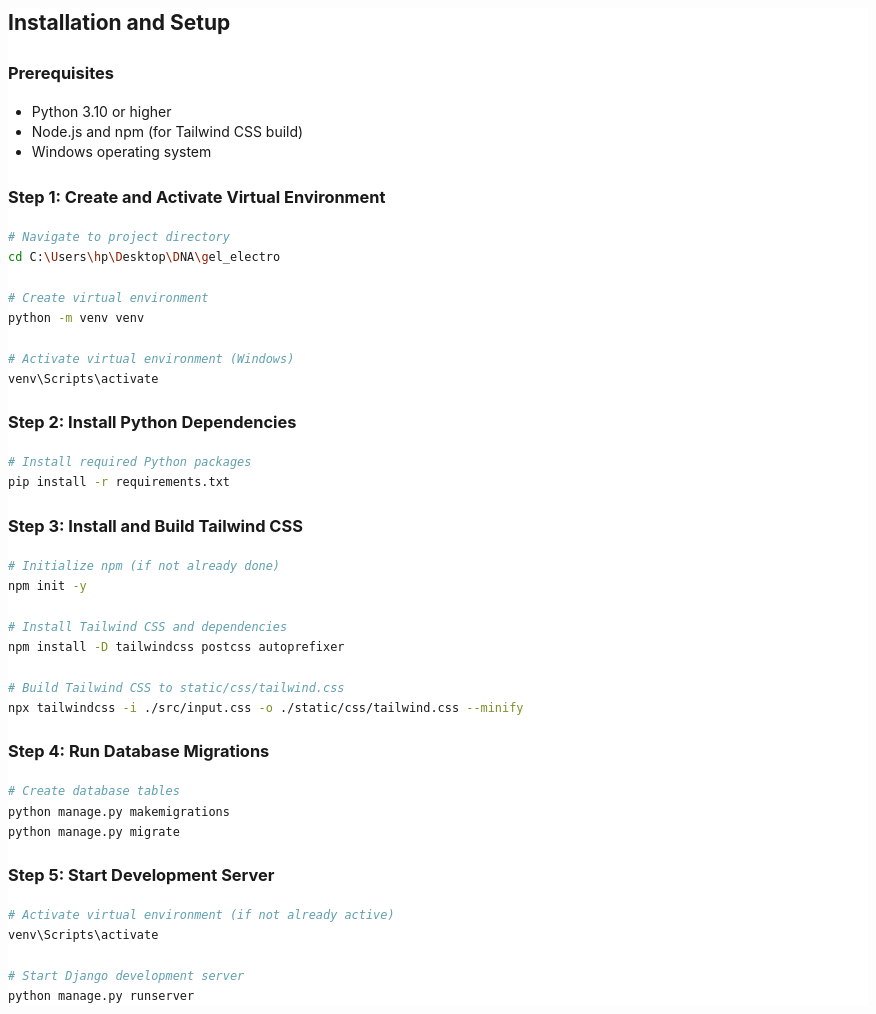 ## Installation and Setup

### Prerequisites

- Python 3.10 or higher
- Node.js and npm (for Tailwind CSS build)
- Windows operating system

### Step 1: Create and Activate Virtual Environment

```bash
# Navigate to project directory
cd C:\Users\hp\Desktop\DNA\gel_electro

# Create virtual environment
python -m venv venv

# Activate virtual environment (Windows)
venv\Scripts\activate
```

### Step 2: Install Python Dependencies

```bash
# Install required Python packages
pip install -r requirements.txt
```

### Step 3: Install and Build Tailwind CSS

```bash
# Initialize npm (if not already done)
npm init -y

# Install Tailwind CSS and dependencies
npm install -D tailwindcss postcss autoprefixer

# Build Tailwind CSS to static/css/tailwind.css
npx tailwindcss -i ./src/input.css -o ./static/css/tailwind.css --minify
```

### Step 4: Run Database Migrations

```bash
# Create database tables
python manage.py makemigrations
python manage.py migrate
```

### Step 5: Start Development Server

```bash
# Activate virtual environment (if not already active)
venv\Scripts\activate

# Start Django development server
python manage.py runserver
```
